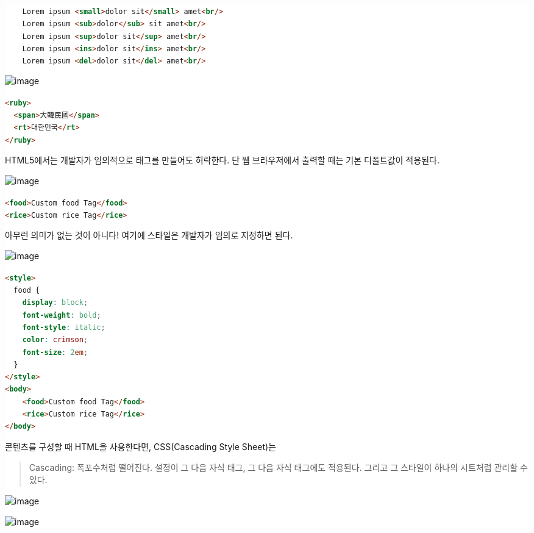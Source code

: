 ```html
    Lorem ipsum <small>dolor sit</small> amet<br/>
    Lorem ipsum <sub>dolor</sub> sit amet<br/>
    Lorem ipsum <sup>dolor sit</sup> amet<br/>
    Lorem ipsum <ins>dolor sit</ins> amet<br/>
    Lorem ipsum <del>dolor sit</del> amet<br/>
```

![image](https://user-images.githubusercontent.com/50407047/100174814-87d81680-2f10-11eb-9220-6825ddf9bfce.png)

```html
<ruby>
  <span>大韓民國</span>
  <rt>대한민국</rt>
</ruby>
```

HTML5에서는 개발자가 임의적으로 태그를  만들어도 허락한다. 단 웹 브라우저에서 출력할 때는 기본 디폴트값이 적용된다.

![image](https://user-images.githubusercontent.com/50407047/100174981-e2717280-2f10-11eb-9345-7f463cc2eaca.png)

```html
<food>Custom food Tag</food>
<rice>Custom rice Tag</rice>
```

아무런 의미가 없는 것이 아니다! 여기에 스타일은 개발자가 임의로 지정하면 된다.

![image](https://user-images.githubusercontent.com/50407047/100175131-2bc1c200-2f11-11eb-831e-114ffa0ce0f0.png)

```html
<style>
  food {
    display: block;
    font-weight: bold;
    font-style: italic;
    color: crimson;
    font-size: 2em;
  }
</style>
<body>
    <food>Custom food Tag</food>
    <rice>Custom rice Tag</rice>
</body>
```



콘텐츠를 구성할 때 HTML을 사용한다면, CSS(Cascading Style Sheet)는

> Cascading: 폭포수처럼 떨어진다. 설정이 그 다음 자식 태그, 그 다음 자식 태그에도 적용된다. 그리고 그 스타일이 하나의 시트처럼 관리할 수 있다. 

![image](https://user-images.githubusercontent.com/50407047/100175508-dd60f300-2f11-11eb-9a88-890c7c4c1a49.png)

![image](https://user-images.githubusercontent.com/50407047/100175640-23b65200-2f12-11eb-924e-b05e54a5073f.png)
